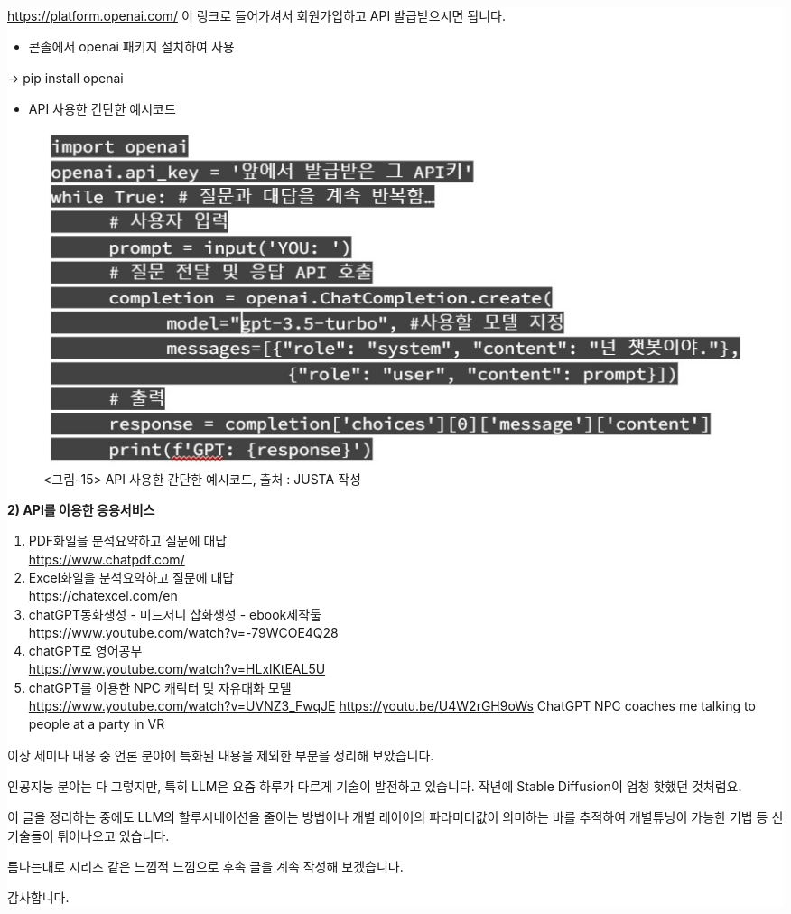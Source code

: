 <https://platform.openai.com/> 이 링크로 들어가셔서 회원가입하고 API 발급받으시면 됩니다.
- 콘솔에서 openai 패키지 설치하여 사용

-> pip install openai  

* API 사용한 간단한 예시코드
</figure>
<figure>
<img src="./image15.jpg" alt="<그림-15> API 사용한 간단한 예시코드, 이미지 출처 : JUSTA 작성"/>
<figcaption><그림-15> API 사용한 간단한 예시코드, 출처 : JUSTA 작성 </figcaption>
</figure>

**2) API를 이용한 응용서비스**

1. PDF화일을 분석요약하고 질문에 대답  
<https://www.chatpdf.com/>
2. Excel화일을 분석요약하고 질문에 대답  
<https://chatexcel.com/en>
3. chatGPT동화생성 - 미드저니 삽화생성 - ebook제작툴  
<https://www.youtube.com/watch?v=-79WCOE4Q28>
4. chatGPT로 영어공부  
<https://www.youtube.com/watch?v=HLxlKtEAL5U>
5. chatGPT를 이용한 NPC 캐릭터 및 자유대화 모델  
<https://www.youtube.com/watch?v=UVNZ3_FwqJE>
<https://youtu.be/U4W2rGH9oWs>  ChatGPT NPC coaches me talking to people at a party in VR  

이상 세미나 내용 중 언론 분야에 특화된 내용을 제외한 부분을 정리해 보았습니다.  

인공지능 분야는 다 그렇지만, 특히 LLM은 요즘 하루가 다르게 기술이 발전하고 있습니다. 작년에 Stable Diffusion이 엄청 핫했던 것처럼요.  

이 글을 정리하는 중에도 LLM의 할루시네이션을 줄이는 방법이나 개별 레이어의 파라미터값이 의미하는 바를 추적하여 개별튜닝이 가능한 기법 등 신기술들이 튀어나오고 있습니다.  

틈나는대로 시리즈 같은 느낌적 느낌으로 후속 글을 계속 작성해 보겠습니다.  

감사합니다.